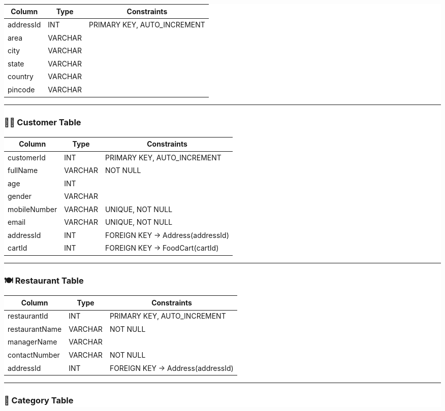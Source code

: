 | Column     | Type    | Constraints                 |
|------------|---------|-----------------------------|
| addressId  | INT     | PRIMARY KEY, AUTO_INCREMENT |
| area       | VARCHAR |                             |
| city       | VARCHAR |                             |
| state      | VARCHAR |                             |
| country    | VARCHAR |                             |
| pincode    | VARCHAR |                             |

---

### 🧑‍💼 Customer Table

| Column       | Type    | Constraints                       |
|--------------|---------|------------------------------------|
| customerId   | INT     | PRIMARY KEY, AUTO_INCREMENT       |
| fullName     | VARCHAR | NOT NULL                          |
| age          | INT     |                                    |
| gender       | VARCHAR |                                    |
| mobileNumber | VARCHAR | UNIQUE, NOT NULL                  |
| email        | VARCHAR | UNIQUE, NOT NULL                  |
| addressId    | INT     | FOREIGN KEY → Address(addressId)  |
| cartId       | INT     | FOREIGN KEY → FoodCart(cartId)    |

---

### 🍽️ Restaurant Table

| Column         | Type    | Constraints                      |
|----------------|---------|----------------------------------|
| restaurantId   | INT     | PRIMARY KEY, AUTO_INCREMENT     |
| restaurantName | VARCHAR | NOT NULL                        |
| managerName    | VARCHAR |                                  |
| contactNumber  | VARCHAR | NOT NULL                        |
| addressId      | INT     | FOREIGN KEY → Address(addressId) |

---

### 📂 Category Table
